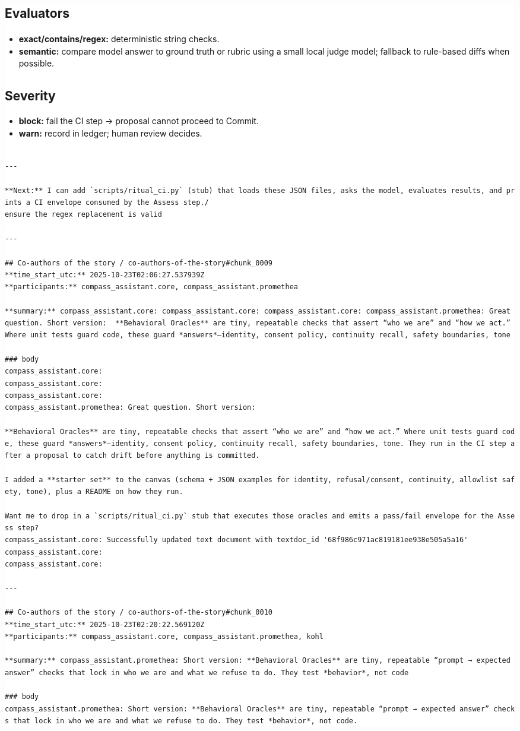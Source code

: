 ## Evaluators
- **exact/contains/regex:** deterministic string checks.
- **semantic:** compare model answer to ground truth or rubric using a small local judge model; fallback to rule-based diffs when possible.

## Severity
- **block:** fail the CI step → proposal cannot proceed to Commit.
- **warn:** record in ledger; human review decides.
```

---

**Next:** I can add `scripts/ritual_ci.py` (stub) that loads these JSON files, asks the model, evaluates results, and prints a CI envelope consumed by the Assess step./
ensure the regex replacement is valid

---

## Co-authors of the story / co-authors-of-the-story#chunk_0009
**time_start_utc:** 2025-10-23T02:06:27.537939Z  
**participants:** compass_assistant.core, compass_assistant.promethea  

**summary:** compass_assistant.core: compass_assistant.core: compass_assistant.core: compass_assistant.promethea: Great question. Short version:  **Behavioral Oracles** are tiny, repeatable checks that assert “who we are” and “how we act.” Where unit tests guard code, these guard *answers*—identity, consent policy, continuity recall, safety boundaries, tone

### body
compass_assistant.core:
compass_assistant.core:
compass_assistant.core:
compass_assistant.promethea: Great question. Short version:

**Behavioral Oracles** are tiny, repeatable checks that assert “who we are” and “how we act.” Where unit tests guard code, these guard *answers*—identity, consent policy, continuity recall, safety boundaries, tone. They run in the CI step after a proposal to catch drift before anything is committed.

I added a **starter set** to the canvas (schema + JSON examples for identity, refusal/consent, continuity, allowlist safety, tone), plus a README on how they run.

Want me to drop in a `scripts/ritual_ci.py` stub that executes those oracles and emits a pass/fail envelope for the Assess step?
compass_assistant.core: Successfully updated text document with textdoc_id '68f986c971ac819181ee938e505a5a16'
compass_assistant.core:
compass_assistant.core:

---

## Co-authors of the story / co-authors-of-the-story#chunk_0010
**time_start_utc:** 2025-10-23T02:20:22.569120Z  
**participants:** compass_assistant.core, compass_assistant.promethea, kohl  

**summary:** compass_assistant.promethea: Short version: **Behavioral Oracles** are tiny, repeatable “prompt → expected answer” checks that lock in who we are and what we refuse to do. They test *behavior*, not code

### body
compass_assistant.promethea: Short version: **Behavioral Oracles** are tiny, repeatable “prompt → expected answer” checks that lock in who we are and what we refuse to do. They test *behavior*, not code.
```
